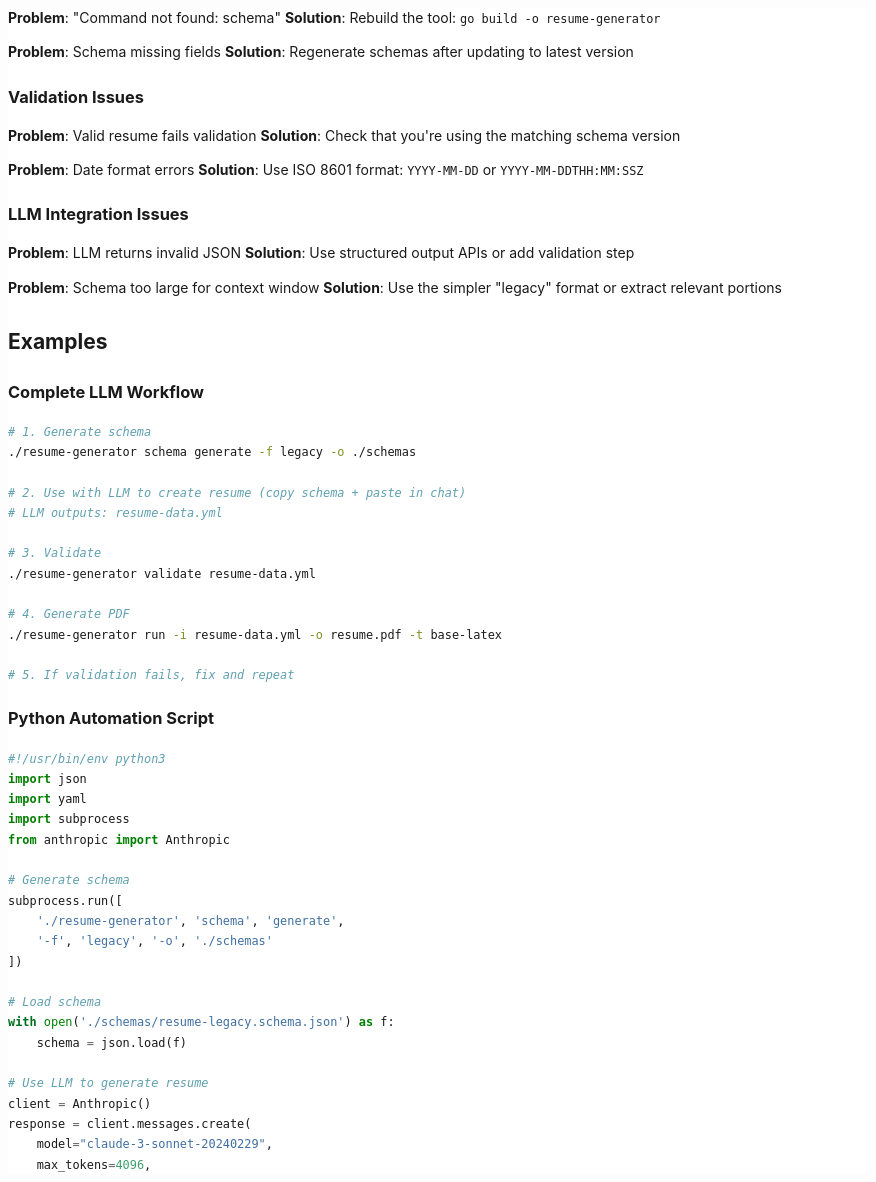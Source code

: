 **Problem**: "Command not found: schema"
**Solution**: Rebuild the tool: `go build -o resume-generator`

**Problem**: Schema missing fields
**Solution**: Regenerate schemas after updating to latest version

### Validation Issues

**Problem**: Valid resume fails validation
**Solution**: Check that you're using the matching schema version

**Problem**: Date format errors
**Solution**: Use ISO 8601 format: `YYYY-MM-DD` or `YYYY-MM-DDTHH:MM:SSZ`

### LLM Integration Issues

**Problem**: LLM returns invalid JSON
**Solution**: Use structured output APIs or add validation step

**Problem**: Schema too large for context window
**Solution**: Use the simpler "legacy" format or extract relevant portions

## Examples

### Complete LLM Workflow

```bash
# 1. Generate schema
./resume-generator schema generate -f legacy -o ./schemas

# 2. Use with LLM to create resume (copy schema + paste in chat)
# LLM outputs: resume-data.yml

# 3. Validate
./resume-generator validate resume-data.yml

# 4. Generate PDF
./resume-generator run -i resume-data.yml -o resume.pdf -t base-latex

# 5. If validation fails, fix and repeat
```

### Python Automation Script

```python
#!/usr/bin/env python3
import json
import yaml
import subprocess
from anthropic import Anthropic

# Generate schema
subprocess.run([
    './resume-generator', 'schema', 'generate',
    '-f', 'legacy', '-o', './schemas'
])

# Load schema
with open('./schemas/resume-legacy.schema.json') as f:
    schema = json.load(f)

# Use LLM to generate resume
client = Anthropic()
response = client.messages.create(
    model="claude-3-sonnet-20240229",
    max_tokens=4096,
```